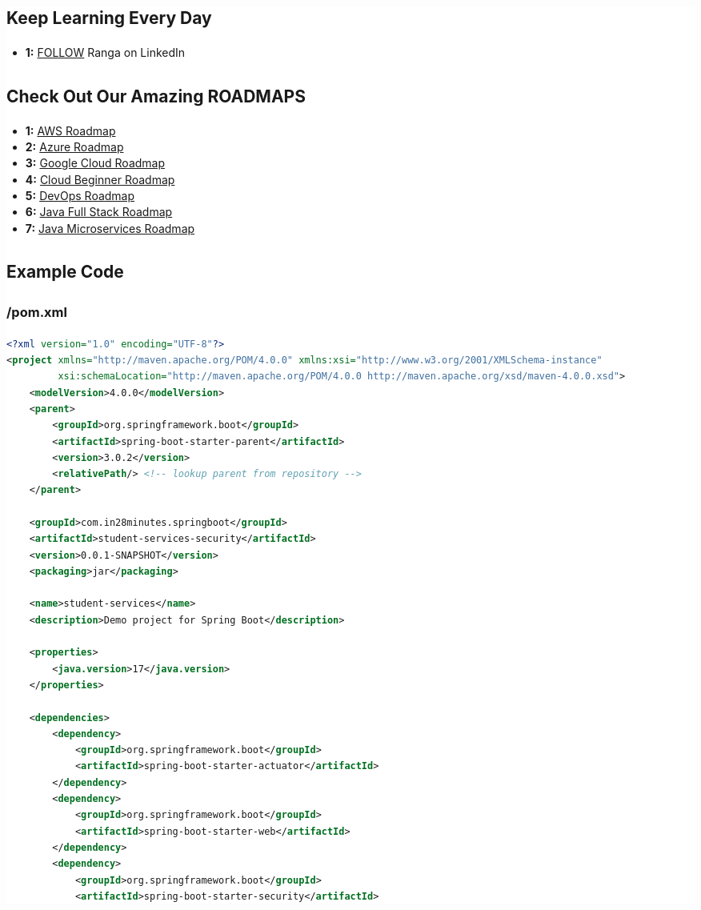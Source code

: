 

## Keep Learning Every Day

- **1:** [FOLLOW](https://links.in28minutes.com/lin) Ranga on LinkedIn

## Check Out Our Amazing ROADMAPS

- **1:** [AWS Roadmap](https://github.com/in28minutes/roadmaps/blob/main/README.md#aws-roadmap)
- **2:** [Azure Roadmap](https://github.com/in28minutes/roadmaps/blob/main/README.md#azure-roadmap)
- **3:** [Google Cloud Roadmap](https://github.com/in28minutes/roadmaps/blob/main/README.md#google-cloud-roadmap)
- **4:** [Cloud Beginner Roadmap](https://github.com/in28minutes/roadmaps/blob/main/README.md#cloud-beginner-roadmap)
- **5:** [DevOps Roadmap](https://github.com/in28minutes/roadmaps/blob/main/README.md#devops-roadmap)
- **6:** [Java Full Stack Roadmap](https://github.com/in28minutes/roadmaps/blob/main/README.md#java-full-stack-roadmap)
- **7:** [Java Microservices Roadmap](https://github.com/in28minutes/roadmaps/blob/main/README.md#java-microservices-roadmap)

## Example Code

### /pom.xml

```xml
<?xml version="1.0" encoding="UTF-8"?>
<project xmlns="http://maven.apache.org/POM/4.0.0" xmlns:xsi="http://www.w3.org/2001/XMLSchema-instance"
         xsi:schemaLocation="http://maven.apache.org/POM/4.0.0 http://maven.apache.org/xsd/maven-4.0.0.xsd">
    <modelVersion>4.0.0</modelVersion>
    <parent>
        <groupId>org.springframework.boot</groupId>
        <artifactId>spring-boot-starter-parent</artifactId>
        <version>3.0.2</version>
        <relativePath/> <!-- lookup parent from repository -->
    </parent>

    <groupId>com.in28minutes.springboot</groupId>
    <artifactId>student-services-security</artifactId>
    <version>0.0.1-SNAPSHOT</version>
    <packaging>jar</packaging>

    <name>student-services</name>
    <description>Demo project for Spring Boot</description>

    <properties>
        <java.version>17</java.version>
    </properties>

    <dependencies>
        <dependency>
            <groupId>org.springframework.boot</groupId>
            <artifactId>spring-boot-starter-actuator</artifactId>
        </dependency>
        <dependency>
            <groupId>org.springframework.boot</groupId>
            <artifactId>spring-boot-starter-web</artifactId>
        </dependency>
        <dependency>
            <groupId>org.springframework.boot</groupId>
            <artifactId>spring-boot-starter-security</artifactId>
```
